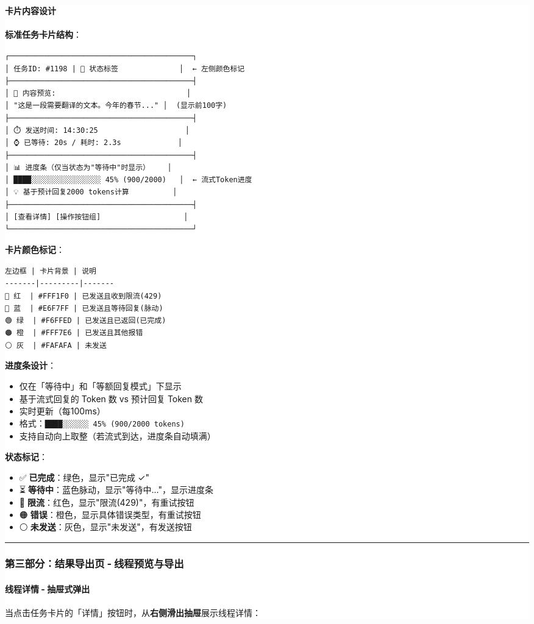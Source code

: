 
#### **卡片内容设计**

**标准任务卡片结构**：
```
┌──────────────────────────────────────────┐
│ 任务ID: #1198 | 🔴 状态标签              │  ← 左侧颜色标记
├──────────────────────────────────────────┤
│ 📝 内容预览:                              │
│ "这是一段需要翻译的文本。今年的春节..." │  (显示前100字)
├──────────────────────────────────────────┤
│ ⏱️ 发送时间: 14:30:25                    │
│ ⌚ 已等待: 20s / 耗时: 2.3s             │
├──────────────────────────────────────────┤
│ 📊 进度条（仅当状态为"等待中"时显示）    │
│ ████░░░░░░░░░░░░░░░░ 45% (900/2000)   │  ← 流式Token进度
│ 💡 基于预计回复2000 tokens计算          │
├──────────────────────────────────────────┤
│ [查看详情] [操作按钮组]                   │
└──────────────────────────────────────────┘
```

**卡片颜色标记**：
```
左边框 | 卡片背景 | 说明
-------|---------|-------
🔴 红  | #FFF1F0 | 已发送且收到限流(429)
🔵 蓝  | #E6F7FF | 已发送且等待回复(脉动)
🟢 绿  | #F6FFED | 已发送且已返回(已完成)
🟠 橙  | #FFF7E6 | 已发送且其他报错
⚪ 灰  | #FAFAFA | 未发送
```

**进度条设计**：
- 仅在「等待中」和「等额回复模式」下显示
- 基于流式回复的 Token 数 vs 预计回复 Token 数
- 实时更新（每100ms）
- 格式：`████░░░░░░ 45% (900/2000 tokens)`
- 支持自动向上取整（若流式到达，进度条自动填满）

**状态标记**：
- ✅ **已完成**：绿色，显示"已完成 ✓"
- ⏳ **等待中**：蓝色脉动，显示"等待中..."，显示进度条
- 🔴 **限流**：红色，显示"限流(429)"，有重试按钮
- 🟠 **错误**：橙色，显示具体错误类型，有重试按钮
- ⚪ **未发送**：灰色，显示"未发送"，有发送按钮

---

### **第三部分：结果导出页 - 线程预览与导出**

#### **线程详情 - 抽屉式弹出**

当点击任务卡片的「详情」按钮时，从**右侧滑出抽屉**展示线程详情：
